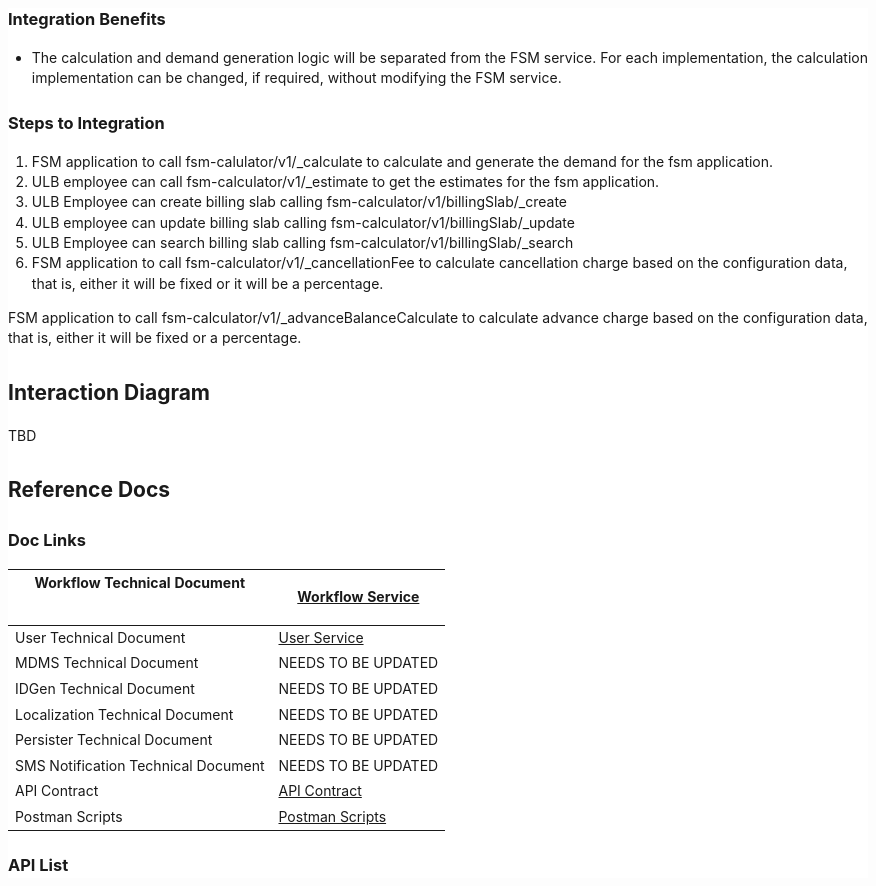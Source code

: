 ### Integration Benefits <a href="#integration-benefits" id="integration-benefits"></a>

* The calculation and demand generation logic will be separated from the FSM service. For each implementation, the calculation implementation can be changed, if required, without modifying the FSM service.

### Steps to Integration <a href="#steps-to-integration" id="steps-to-integration"></a>

1. FSM application to call fsm-calulator/v1/\_calculate to calculate and generate the demand for the fsm application.
2. ULB employee can call fsm-calculator/v1/\_estimate to get the estimates for the fsm application.
3. ULB Employee can create billing slab calling fsm-calculator/v1/billingSlab/\_create
4. ULB employee can update billing slab calling fsm-calculator/v1/billingSlab/\_update
5. ULB Employee can search billing slab calling fsm-calculator/v1/billingSlab/\_search
6. FSM application to call fsm-calculator/v1/\_cancellationFee to calculate cancellation charge based on the configuration data, that is, either it will be fixed or it will be a percentage.

FSM application to call fsm-calculator/v1/\_advanceBalanceCalculate to calculate advance charge based on the configuration data, that is, either it will be fixed or a percentage.

## Interaction Diagram <a href="#interaction-diagram" id="interaction-diagram"></a>

TBD

## Reference Docs <a href="#reference-docs" id="reference-docs"></a>

### Doc Links <a href="#doc-links" id="doc-links"></a>

| Workflow Technical Document         | <p> </p><p><a href="https://digit-discuss.atlassian.net/wiki/spaces/DD/pages/664174657">Workflow Service</a></p>                                                     |
| ----------------------------------- | -------------------------------------------------------------------------------------------------------------------------------------------------------------------- |
| User Technical Document             | [User Service](https://digit-discuss.atlassian.net/wiki/spaces/DD/pages/669450371)                                                                                   |
| MDMS Technical Document             | NEEDS TO BE UPDATED                                                                                                                                                  |
| IDGen Technical Document            | NEEDS TO BE UPDATED                                                                                                                                                  |
| Localization Technical Document     | NEEDS TO BE UPDATED                                                                                                                                                  |
| Persister Technical Document        | NEEDS TO BE UPDATED                                                                                                                                                  |
| SMS Notification Technical Document | NEEDS TO BE UPDATED                                                                                                                                                  |
| API Contract                        | [API Contract](https://editor.swagger.io/?url=https://raw.githubusercontent.com/egovernments/DIGIT-OSS/master/municipal-services/docs/fsm/Fsm\_Apply\_Contract.yaml) |
| Postman Scripts                     | [Postman Scripts](https://www.getpostman.com/collections/8b9eb951a810486f41a4)                                                                                       |

### API List <a href="#api-list" id="api-list"></a>
